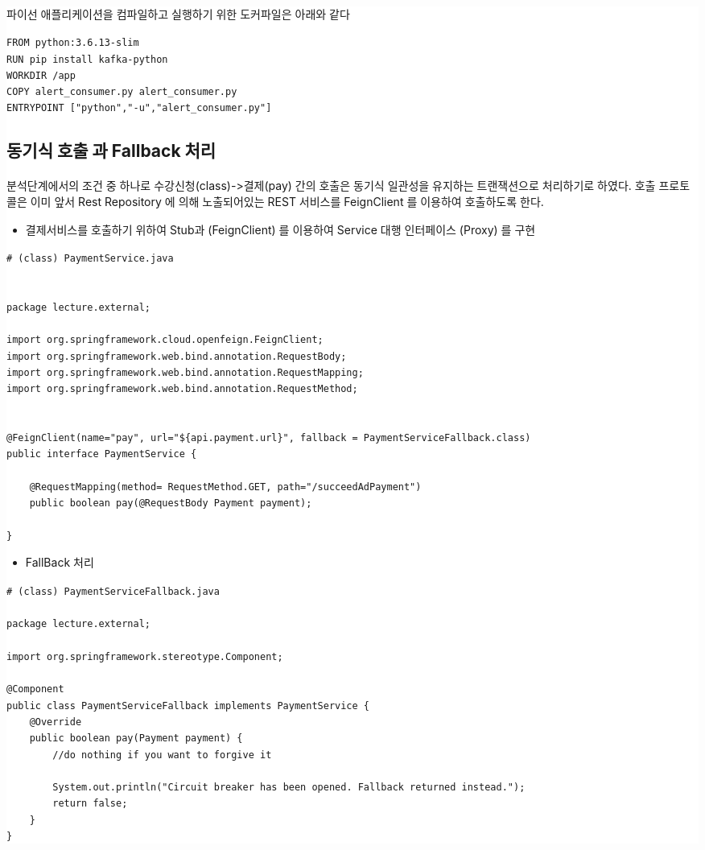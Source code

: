 파이선 애플리케이션을 컴파일하고 실행하기 위한 도커파일은 아래와 같다 

```
FROM python:3.6.13-slim
RUN pip install kafka-python
WORKDIR /app
COPY alert_consumer.py alert_consumer.py
ENTRYPOINT ["python","-u","alert_consumer.py"]
```


## 동기식 호출 과 Fallback 처리

분석단계에서의 조건 중 하나로 수강신청(class)->결제(pay) 간의 호출은 동기식 일관성을 유지하는 트랜잭션으로 처리하기로 하였다. 호출 프로토콜은 이미 앞서 Rest Repository 에 의해 노출되어있는 REST 서비스를 FeignClient 를 이용하여 호출하도록 한다. 

- 결제서비스를 호출하기 위하여 Stub과 (FeignClient) 를 이용하여 Service 대행 인터페이스 (Proxy) 를 구현 

```
# (class) PaymentService.java


package lecture.external;

import org.springframework.cloud.openfeign.FeignClient;
import org.springframework.web.bind.annotation.RequestBody;
import org.springframework.web.bind.annotation.RequestMapping;
import org.springframework.web.bind.annotation.RequestMethod;


@FeignClient(name="pay", url="${api.payment.url}", fallback = PaymentServiceFallback.class)
public interface PaymentService {

    @RequestMapping(method= RequestMethod.GET, path="/succeedAdPayment")
    public boolean pay(@RequestBody Payment payment);

}
```

- FallBack 처리
```
# (class) PaymentServiceFallback.java

package lecture.external;

import org.springframework.stereotype.Component;

@Component
public class PaymentServiceFallback implements PaymentService {
    @Override
    public boolean pay(Payment payment) {
        //do nothing if you want to forgive it

        System.out.println("Circuit breaker has been opened. Fallback returned instead.");
        return false;
    }
}
```
